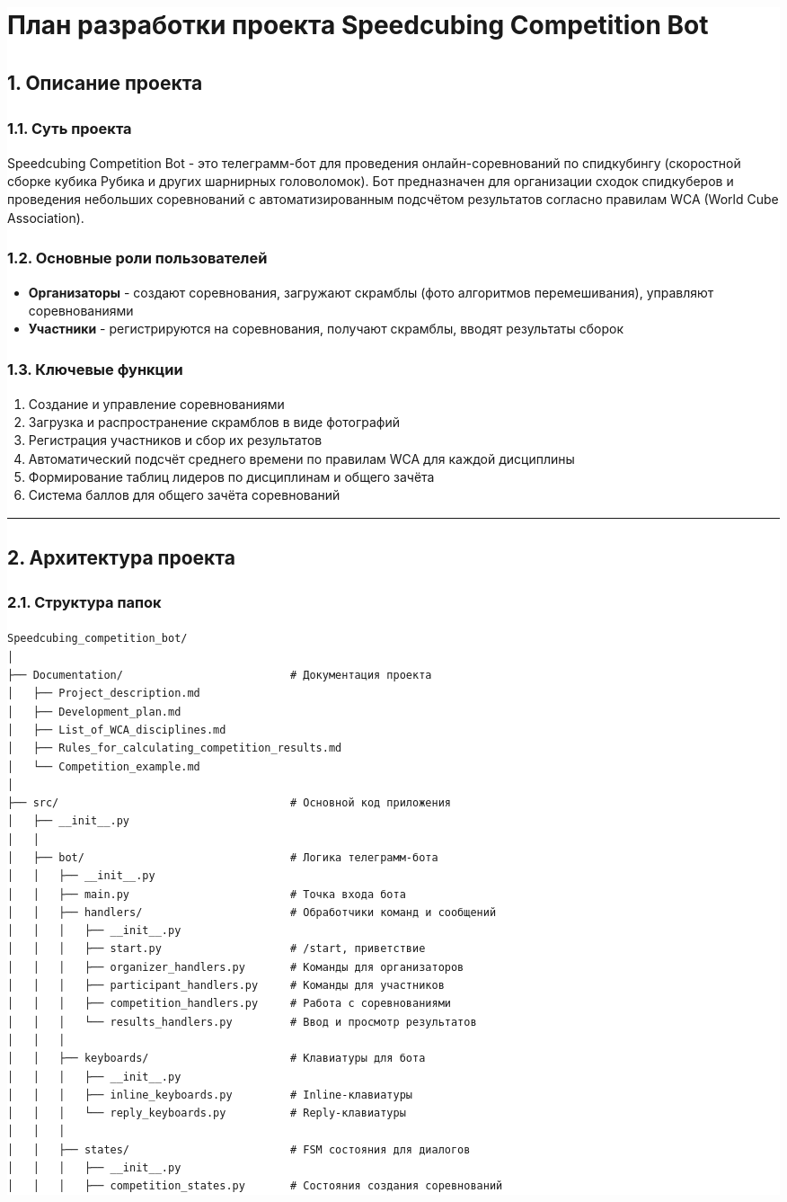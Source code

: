 # План разработки проекта Speedcubing Competition Bot

## 1. Описание проекта

### 1.1. Суть проекта
Speedcubing Competition Bot - это телеграмм-бот для проведения онлайн-соревнований по спидкубингу (скоростной сборке кубика Рубика и других шарнирных головоломок). Бот предназначен для организации сходок спидкуберов и проведения небольших соревнований с автоматизированным подсчётом результатов согласно правилам WCA (World Cube Association).

### 1.2. Основные роли пользователей
- **Организаторы** - создают соревнования, загружают скрамблы (фото алгоритмов перемешивания), управляют соревнованиями
- **Участники** - регистрируются на соревнования, получают скрамблы, вводят результаты сборок

### 1.3. Ключевые функции
1. Создание и управление соревнованиями
2. Загрузка и распространение скрамблов в виде фотографий
3. Регистрация участников и сбор их результатов
4. Автоматический подсчёт среднего времени по правилам WCA для каждой дисциплины
5. Формирование таблиц лидеров по дисциплинам и общего зачёта
6. Система баллов для общего зачёта соревнований

---

## 2. Архитектура проекта

### 2.1. Структура папок

```
Speedcubing_competition_bot/
│
├── Documentation/                          # Документация проекта
│   ├── Project_description.md
│   ├── Development_plan.md
│   ├── List_of_WCA_disciplines.md
│   ├── Rules_for_calculating_competition_results.md
│   └── Competition_example.md
│
├── src/                                    # Основной код приложения
│   ├── __init__.py
│   │
│   ├── bot/                                # Логика телеграмм-бота
│   │   ├── __init__.py
│   │   ├── main.py                         # Точка входа бота
│   │   ├── handlers/                       # Обработчики команд и сообщений
│   │   │   ├── __init__.py
│   │   │   ├── start.py                    # /start, приветствие
│   │   │   ├── organizer_handlers.py       # Команды для организаторов
│   │   │   ├── participant_handlers.py     # Команды для участников
│   │   │   ├── competition_handlers.py     # Работа с соревнованиями
│   │   │   └── results_handlers.py         # Ввод и просмотр результатов
│   │   │
│   │   ├── keyboards/                      # Клавиатуры для бота
│   │   │   ├── __init__.py
│   │   │   ├── inline_keyboards.py         # Inline-клавиатуры
│   │   │   └── reply_keyboards.py          # Reply-клавиатуры
│   │   │
│   │   ├── states/                         # FSM состояния для диалогов
│   │   │   ├── __init__.py
│   │   │   ├── competition_states.py       # Состояния создания соревнований
```